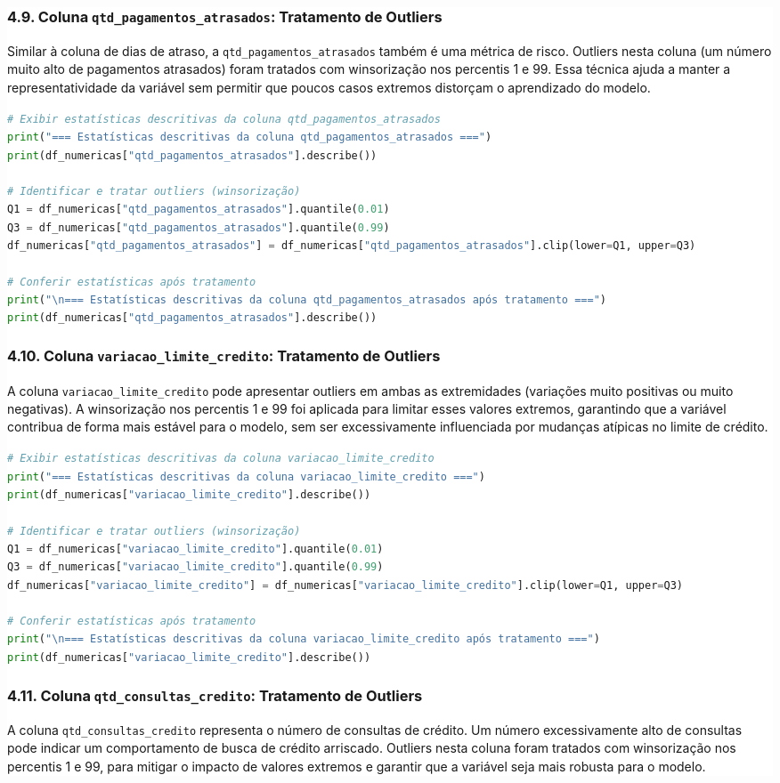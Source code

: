 ### 4.9. Coluna `qtd_pagamentos_atrasados`: Tratamento de Outliers

Similar à coluna de dias de atraso, a `qtd_pagamentos_atrasados` também é uma métrica de risco. Outliers nesta coluna (um número muito alto de pagamentos atrasados) foram tratados com winsorização nos percentis 1 e 99. Essa técnica ajuda a manter a representatividade da variável sem permitir que poucos casos extremos distorçam o aprendizado do modelo.

```python
# Exibir estatísticas descritivas da coluna qtd_pagamentos_atrasados
print("=== Estatísticas descritivas da coluna qtd_pagamentos_atrasados ===")
print(df_numericas["qtd_pagamentos_atrasados"].describe())

# Identificar e tratar outliers (winsorização)
Q1 = df_numericas["qtd_pagamentos_atrasados"].quantile(0.01)
Q3 = df_numericas["qtd_pagamentos_atrasados"].quantile(0.99)
df_numericas["qtd_pagamentos_atrasados"] = df_numericas["qtd_pagamentos_atrasados"].clip(lower=Q1, upper=Q3)

# Conferir estatísticas após tratamento
print("\n=== Estatísticas descritivas da coluna qtd_pagamentos_atrasados após tratamento ===")
print(df_numericas["qtd_pagamentos_atrasados"].describe())
```

### 4.10. Coluna `variacao_limite_credito`: Tratamento de Outliers

A coluna `variacao_limite_credito` pode apresentar outliers em ambas as extremidades (variações muito positivas ou muito negativas). A winsorização nos percentis 1 e 99 foi aplicada para limitar esses valores extremos, garantindo que a variável contribua de forma mais estável para o modelo, sem ser excessivamente influenciada por mudanças atípicas no limite de crédito.

```python
# Exibir estatísticas descritivas da coluna variacao_limite_credito
print("=== Estatísticas descritivas da coluna variacao_limite_credito ===")
print(df_numericas["variacao_limite_credito"].describe())

# Identificar e tratar outliers (winsorização)
Q1 = df_numericas["variacao_limite_credito"].quantile(0.01)
Q3 = df_numericas["variacao_limite_credito"].quantile(0.99)
df_numericas["variacao_limite_credito"] = df_numericas["variacao_limite_credito"].clip(lower=Q1, upper=Q3)

# Conferir estatísticas após tratamento
print("\n=== Estatísticas descritivas da coluna variacao_limite_credito após tratamento ===")
print(df_numericas["variacao_limite_credito"].describe())
```

### 4.11. Coluna `qtd_consultas_credito`: Tratamento de Outliers

A coluna `qtd_consultas_credito` representa o número de consultas de crédito. Um número excessivamente alto de consultas pode indicar um comportamento de busca de crédito arriscado. Outliers nesta coluna foram tratados com winsorização nos percentis 1 e 99, para mitigar o impacto de valores extremos e garantir que a variável seja mais robusta para o modelo.

